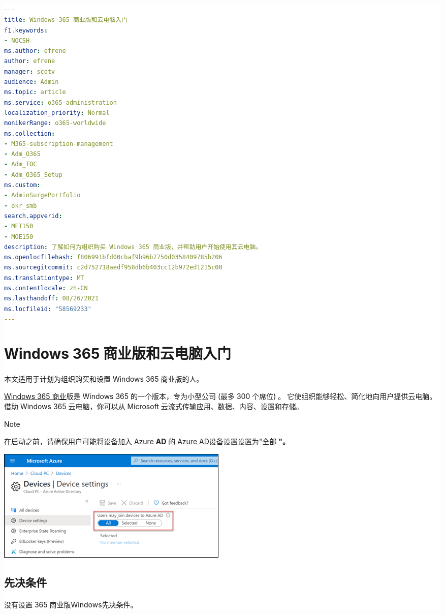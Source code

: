 ```yaml
---
title: Windows 365 商业版和云电脑入门
f1.keywords:
- NOCSH
ms.author: efrene
author: efrene
manager: scotv
audience: Admin
ms.topic: article
ms.service: o365-administration
localization_priority: Normal
monikerRange: o365-worldwide
ms.collection:
- M365-subscription-management
- Adm_O365
- Adm_TOC
- Adm_O365_Setup
ms.custom:
- AdminSurgePortfolio
- okr_smb
search.appverid:
- MET150
- MOE150
description: 了解如何为组织购买 Windows 365 商业版，并帮助用户开始使用其云电脑。
ms.openlocfilehash: f806991bfd00cbaf9b96b7750d0358409785b206
ms.sourcegitcommit: c2d752718aedf958db6b403cc12b972ed1215c00
ms.translationtype: MT
ms.contentlocale: zh-CN
ms.lasthandoff: 08/26/2021
ms.locfileid: "58569233"
---
```

# <a name="get-started-with-windows-365-business-and-cloud-pcs"></a>Windows 365 商业版和云电脑入门

本文适用于计划为组织购买和设置 Windows 365 商业版的人。
  
[Windows 365 商业](https://www.microsoft.com/windows-365/business)版是 Windows 365 的一个版本，专为小型公司 (最多 300 个席位) 。 它使组织能够轻松、简化地向用户提供云电脑。  借助 Windows 365 云电脑，你可以从 Microsoft 云流式传输应用、数据、内容、设置和存储。

> [!NOTE]  
> 在启动之前，请确保用户可能将设备加入 Azure **AD** 的 [Azure AD](/azure/active-directory/devices/device-management-azure-portal#configure-device-settings)设备设置设置为"全部 **"。**

   ![用户可以将设备加入 Azure AD 设置。](../../media/deschutes/azure-device-settings.png)
## <a name="prerequisites"></a>先决条件
没有设置 365 商业版Windows先决条件。
